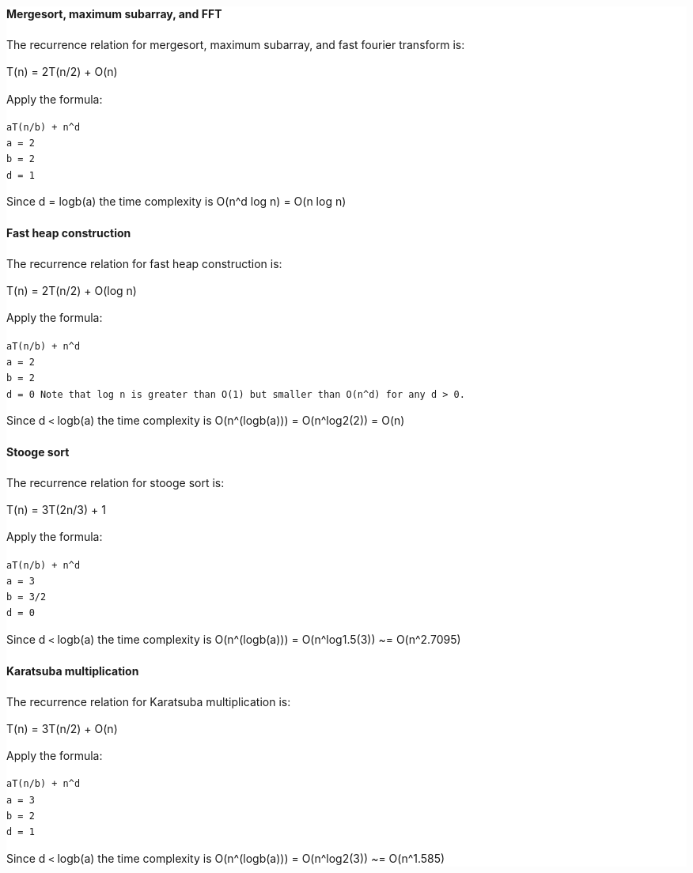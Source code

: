#### Mergesort, maximum subarray, and FFT

The recurrence relation for mergesort, maximum subarray, and fast fourier transform is:

T(n) = 2T(n/2) + O(n)

Apply the formula:
```
aT(n/b) + n^d
a = 2
b = 2
d = 1
```
Since d = logb(a) the time complexity is O(n^d log n) = O(n log n)

#### Fast heap construction

The recurrence relation for fast heap construction is:

T(n) = 2T(n/2) + O(log n)

Apply the formula:
```
aT(n/b) + n^d
a = 2
b = 2
d = 0 Note that log n is greater than O(1) but smaller than O(n^d) for any d > 0. 
```
Since d `<` logb(a) the time complexity is O(n^(logb(a))) = O(n^log2(2)) = O(n)

#### Stooge sort

The recurrence relation for stooge sort is:

T(n) = 3T(2n/3) + 1

Apply the formula:
```
aT(n/b) + n^d
a = 3
b = 3/2
d = 0
```
Since d `<` logb(a) the time complexity is O(n^(logb(a))) = O(n^log1.5(3)) ~= O(n^2.7095)

#### Karatsuba multiplication

The recurrence relation for Karatsuba multiplication is:

T(n) = 3T(n/2) + O(n)

Apply the formula:
```
aT(n/b) + n^d
a = 3
b = 2
d = 1
```
Since d `<` logb(a) the time complexity is O(n^(logb(a))) = O(n^log2(3)) ~= O(n^1.585)
